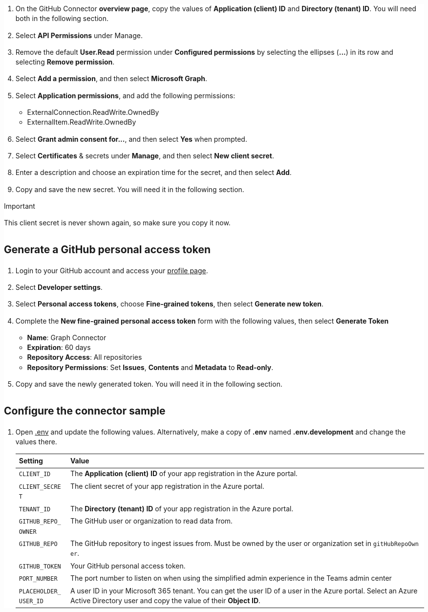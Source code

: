 1. On the GitHub Connector **overview page**, copy the values of **Application (client) ID** and **Directory (tenant) ID**. You will need both in the following section.
1. Select **API Permissions** under Manage.
1. Remove the default **User.Read** permission under **Configured permissions** by selecting the ellipses (**...**) in its row and selecting **Remove permission**.
1. Select **Add a permission**, and then select **Microsoft Graph**.
1. Select **Application permissions**, and add the following permissions:
    - ExternalConnection.ReadWrite.OwnedBy
    - ExternalItem.ReadWrite.OwnedBy

1. Select **Grant admin consent for...**, and then select **Yes** when prompted.
1. Select **Certificates** & secrets under **Manage**, and then select **New client secret**.
1. Enter a description and choose an expiration time for the secret, and then select **Add**.
1. Copy and save the new secret. You will need it in the following section.

  > [!IMPORTANT]
  > This client secret is never shown again, so make sure you copy it now.

## Generate a GitHub personal access token

1. Login to your GitHub account and access your [profile page](https://github.com/settings/profile).
1. Select **Developer settings**.
1. Select **Personal access tokens**, choose **Fine-grained tokens**, then select **Generate new token**.
1. Complete the **New fine-grained personal access token** form with the following values, then select **Generate Token**
    - **Name**: Graph Connector
    - **Expiration**: 60 days
    - **Repository Access**: All repositories
    - **Repository Permissions**:  Set **Issues**, **Contents** and **Metadata** to **Read-only**.

1. Copy and save the newly generated token. You will need it in the following section.

## Configure the connector sample

1. Open [.env](./src/.env) and update the following values. Alternatively, make a copy of **.env** named **.env.development** and change the values there.

    | Setting | Value |
    |---------|-------|
    | `CLIENT_ID` | The **Application (client) ID** of your app registration in the Azure portal. |
    | `CLIENT_SECRET` | The client secret of your app registration in the Azure portal. |
    | `TENANT_ID` | The **Directory (tenant) ID** of your app registration in the Azure portal. |
    | `GITHUB_REPO_OWNER` | The GitHub user or organization to read data from. |
    | `GITHUB_REPO` | The GitHub repository to ingest issues from. Must be owned by the user or organization set in `gitHubRepoOwner`. |
    | `GITHUB_TOKEN` | Your GitHub personal access token. |
    | `PORT_NUMBER` | The port number to listen on when using the simplified admin experience in the Teams admin center |
    | `PLACEHOLDER_USER_ID` | A user ID in your Microsoft 365 tenant. You can get the user ID of a user in the Azure portal. Select an Azure Active Directory user and copy the value of their **Object ID**. |
